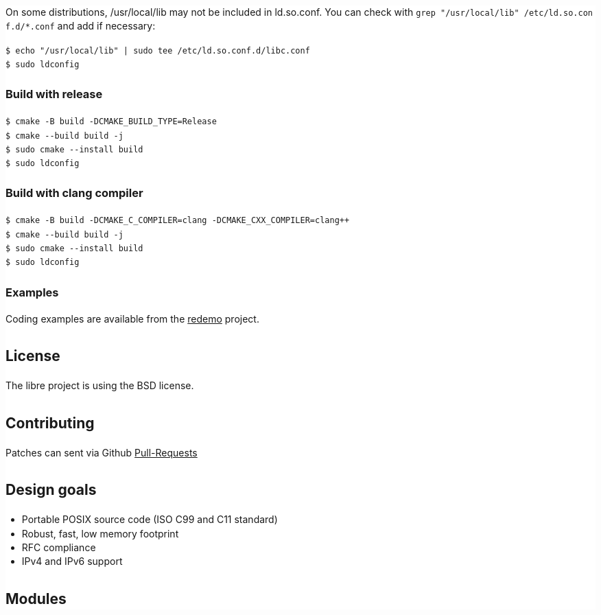 On some distributions, /usr/local/lib may not be included in ld.so.conf. 
You can check with `grep "/usr/local/lib" /etc/ld.so.conf.d/*.conf` 
and add if necessary:

```
$ echo "/usr/local/lib" | sudo tee /etc/ld.so.conf.d/libc.conf
$ sudo ldconfig
```


### Build with release

```
$ cmake -B build -DCMAKE_BUILD_TYPE=Release 
$ cmake --build build -j
$ sudo cmake --install build
$ sudo ldconfig
```

### Build with clang compiler

```
$ cmake -B build -DCMAKE_C_COMPILER=clang -DCMAKE_CXX_COMPILER=clang++
$ cmake --build build -j
$ sudo cmake --install build
$ sudo ldconfig
```


### Examples

Coding examples are available from the
[redemo](https://github.com/creytiv/redemo "creytiv/redemo: Demo example applications using libre") project.


## License

The libre project is using the BSD license.


## Contributing

Patches can sent via Github
[Pull-Requests](https://github.com/baresip/re/pulls)


## Design goals

* Portable POSIX source code (ISO C99 and C11 standard)
* Robust, fast, low memory footprint
* RFC compliance
* IPv4 and IPv6 support


## Modules
